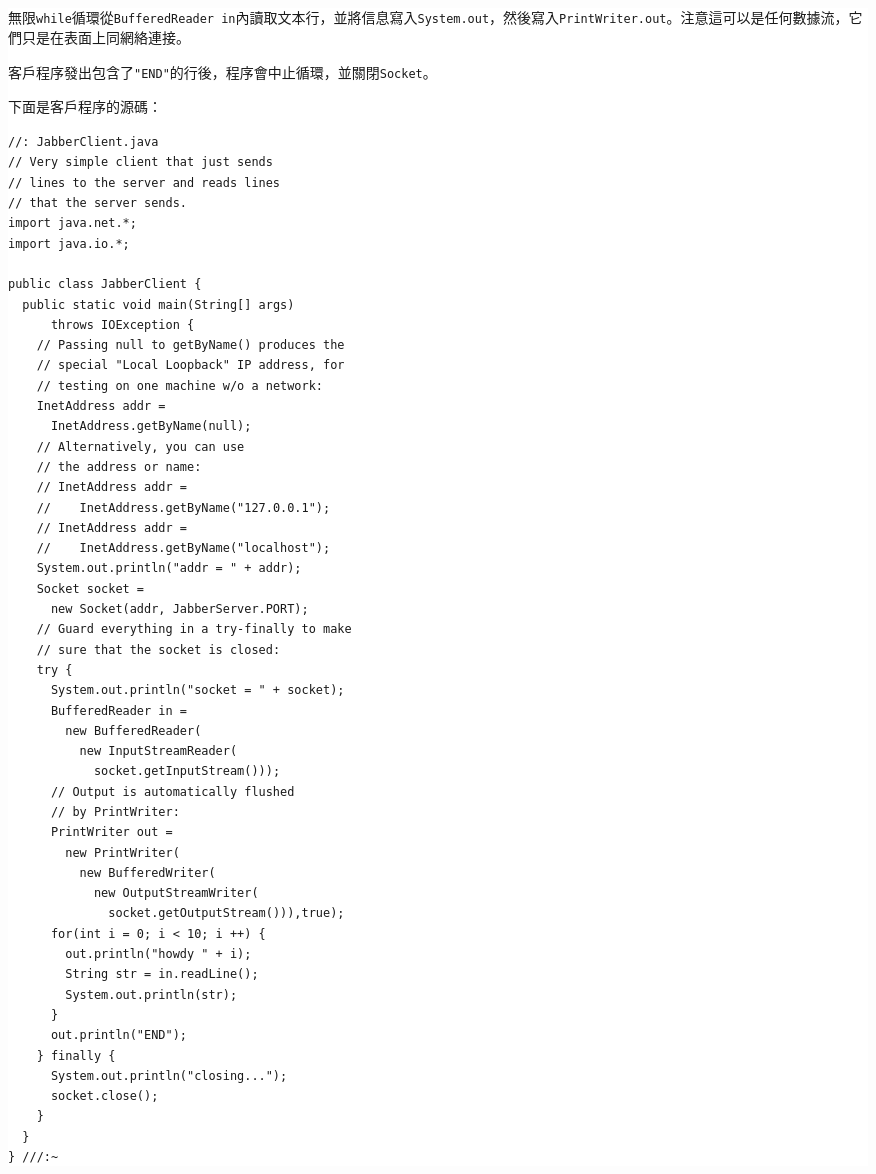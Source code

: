 無限`while`循環從`BufferedReader in`內讀取文本行，並將信息寫入`System.out`，然後寫入`PrintWriter.out`。注意這可以是任何數據流，它們只是在表面上同網絡連接。

客戶程序發出包含了`"END"`的行後，程序會中止循環，並關閉`Socket`。

下面是客戶程序的源碼：

```
//: JabberClient.java
// Very simple client that just sends
// lines to the server and reads lines
// that the server sends.
import java.net.*;
import java.io.*;

public class JabberClient {
  public static void main(String[] args)
      throws IOException {
    // Passing null to getByName() produces the
    // special "Local Loopback" IP address, for
    // testing on one machine w/o a network:
    InetAddress addr =
      InetAddress.getByName(null);
    // Alternatively, you can use
    // the address or name:
    // InetAddress addr =
    //    InetAddress.getByName("127.0.0.1");
    // InetAddress addr =
    //    InetAddress.getByName("localhost");
    System.out.println("addr = " + addr);
    Socket socket =
      new Socket(addr, JabberServer.PORT);
    // Guard everything in a try-finally to make
    // sure that the socket is closed:
    try {
      System.out.println("socket = " + socket);
      BufferedReader in =
        new BufferedReader(
          new InputStreamReader(
            socket.getInputStream()));
      // Output is automatically flushed
      // by PrintWriter:
      PrintWriter out =
        new PrintWriter(
          new BufferedWriter(
            new OutputStreamWriter(
              socket.getOutputStream())),true);
      for(int i = 0; i < 10; i ++) {
        out.println("howdy " + i);
        String str = in.readLine();
        System.out.println(str);
      }
      out.println("END");
    } finally {
      System.out.println("closing...");
      socket.close();
    }
  }
} ///:~
```
